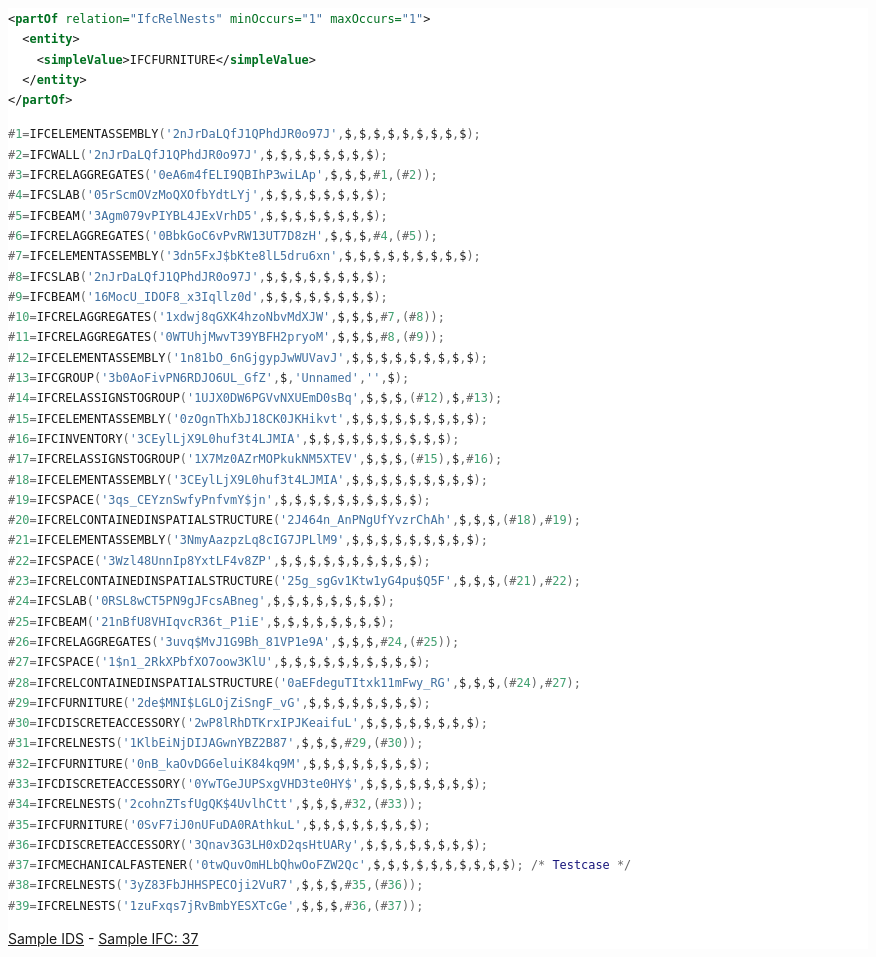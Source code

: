 ~~~xml
<partOf relation="IfcRelNests" minOccurs="1" maxOccurs="1">
  <entity>
    <simpleValue>IFCFURNITURE</simpleValue>
  </entity>
</partOf>
~~~

~~~lua
#1=IFCELEMENTASSEMBLY('2nJrDaLQfJ1QPhdJR0o97J',$,$,$,$,$,$,$,$,$);
#2=IFCWALL('2nJrDaLQfJ1QPhdJR0o97J',$,$,$,$,$,$,$,$);
#3=IFCRELAGGREGATES('0eA6m4fELI9QBIhP3wiLAp',$,$,$,#1,(#2));
#4=IFCSLAB('05rScmOVzMoQXOfbYdtLYj',$,$,$,$,$,$,$,$);
#5=IFCBEAM('3Agm079vPIYBL4JExVrhD5',$,$,$,$,$,$,$,$);
#6=IFCRELAGGREGATES('0BbkGoC6vPvRW13UT7D8zH',$,$,$,#4,(#5));
#7=IFCELEMENTASSEMBLY('3dn5FxJ$bKte8lL5dru6xn',$,$,$,$,$,$,$,$,$);
#8=IFCSLAB('2nJrDaLQfJ1QPhdJR0o97J',$,$,$,$,$,$,$,$);
#9=IFCBEAM('16MocU_IDOF8_x3Iqllz0d',$,$,$,$,$,$,$,$);
#10=IFCRELAGGREGATES('1xdwj8qGXK4hzoNbvMdXJW',$,$,$,#7,(#8));
#11=IFCRELAGGREGATES('0WTUhjMwvT39YBFH2pryoM',$,$,$,#8,(#9));
#12=IFCELEMENTASSEMBLY('1n81bO_6nGjgypJwWUVavJ',$,$,$,$,$,$,$,$,$);
#13=IFCGROUP('3b0AoFivPN6RDJO6UL_GfZ',$,'Unnamed','',$);
#14=IFCRELASSIGNSTOGROUP('1UJX0DW6PGVvNXUEmD0sBq',$,$,$,(#12),$,#13);
#15=IFCELEMENTASSEMBLY('0zOgnThXbJ18CK0JKHikvt',$,$,$,$,$,$,$,$,$);
#16=IFCINVENTORY('3CEylLjX9L0huf3t4LJMIA',$,$,$,$,$,$,$,$,$,$);
#17=IFCRELASSIGNSTOGROUP('1X7Mz0AZrMOPkukNM5XTEV',$,$,$,(#15),$,#16);
#18=IFCELEMENTASSEMBLY('3CEylLjX9L0huf3t4LJMIA',$,$,$,$,$,$,$,$,$);
#19=IFCSPACE('3qs_CEYznSwfyPnfvmY$jn',$,$,$,$,$,$,$,$,$,$);
#20=IFCRELCONTAINEDINSPATIALSTRUCTURE('2J464n_AnPNgUfYvzrChAh',$,$,$,(#18),#19);
#21=IFCELEMENTASSEMBLY('3NmyAazpzLq8cIG7JPLlM9',$,$,$,$,$,$,$,$,$);
#22=IFCSPACE('3Wzl48UnnIp8YxtLF4v8ZP',$,$,$,$,$,$,$,$,$,$);
#23=IFCRELCONTAINEDINSPATIALSTRUCTURE('25g_sgGv1Ktw1yG4pu$Q5F',$,$,$,(#21),#22);
#24=IFCSLAB('0RSL8wCT5PN9gJFcsABneg',$,$,$,$,$,$,$,$);
#25=IFCBEAM('21nBfU8VHIqvcR36t_P1iE',$,$,$,$,$,$,$,$);
#26=IFCRELAGGREGATES('3uvq$MvJ1G9Bh_81VP1e9A',$,$,$,#24,(#25));
#27=IFCSPACE('1$n1_2RkXPbfXO7oow3KlU',$,$,$,$,$,$,$,$,$,$);
#28=IFCRELCONTAINEDINSPATIALSTRUCTURE('0aEFdeguTItxk11mFwy_RG',$,$,$,(#24),#27);
#29=IFCFURNITURE('2de$MNI$LGLOjZiSngF_vG',$,$,$,$,$,$,$,$);
#30=IFCDISCRETEACCESSORY('2wP8lRhDTKrxIPJKeaifuL',$,$,$,$,$,$,$,$);
#31=IFCRELNESTS('1KlbEiNjDIJAGwnYBZ2B87',$,$,$,#29,(#30));
#32=IFCFURNITURE('0nB_kaOvDG6eluiK84kq9M',$,$,$,$,$,$,$,$);
#33=IFCDISCRETEACCESSORY('0YwTGeJUPSxgVHD3te0HY$',$,$,$,$,$,$,$,$);
#34=IFCRELNESTS('2cohnZTsfUgQK$4UvlhCtt',$,$,$,#32,(#33));
#35=IFCFURNITURE('0SvF7iJ0nUFuDA0RAthkuL',$,$,$,$,$,$,$,$);
#36=IFCDISCRETEACCESSORY('3Qnav3G3LH0xD2qsHtUARy',$,$,$,$,$,$,$,$);
#37=IFCMECHANICALFASTENER('0twQuvOmHLbQhwOoFZW2Qc',$,$,$,$,$,$,$,$,$,$); /* Testcase */
#38=IFCRELNESTS('3yZ83FbJHHSPECOji2VuR7',$,$,$,#35,(#36));
#39=IFCRELNESTS('1zuFxqs7jRvBmbYESXTcGe',$,$,$,#36,(#37));
~~~

[Sample IDS](testcases/partof/pass-nesting_may_be_indirect.ids) - [Sample IFC: 37](testcases/partof/pass-nesting_may_be_indirect.ifc)

